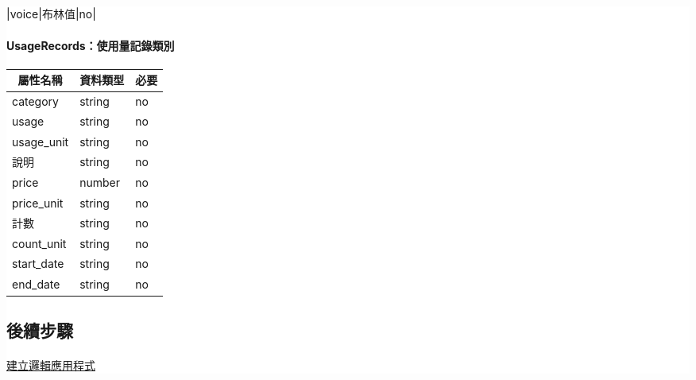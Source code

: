 |voice|布林值|no|


#### UsageRecords：使用量記錄類別

|屬性名稱 | 資料類型 |必要|
|---|---|---|
|category|string|no|
|usage|string|no|
|usage\_unit|string|no|
|說明|string|no|
|price|number|no|
|price\_unit|string|no|
|計數|string|no|
|count\_unit|string|no|
|start\_date|string|no|
|end\_date|string|no|


## 後續步驟
[建立邏輯應用程式](../app-service-logic/app-service-logic-create-a-logic-app.md)


